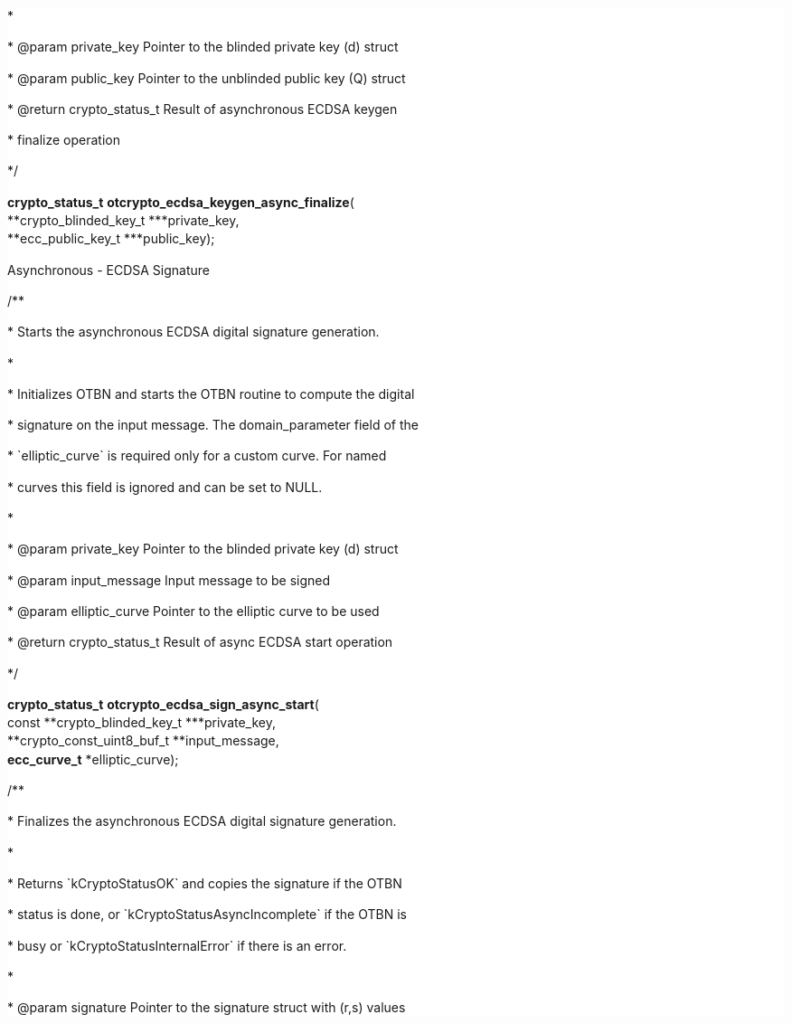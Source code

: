 \*

\* \@param private_key Pointer to the blinded private key (d) struct

\* \@param public_key Pointer to the unblinded public key (Q) struct

\* \@return crypto_status_t Result of asynchronous ECDSA keygen

\* finalize operation

\*/

**crypto\_status\_t** **otcrypto\_ecdsa\_keygen\_async\_finalize**(\
**crypto\_blinded\_key\_t **\*private_key,\
**ecc\_public\_key\_t **\*public_key);

Asynchronous - ECDSA Signature

/\*\*

\* Starts the asynchronous ECDSA digital signature generation.

\*

\* Initializes OTBN and starts the OTBN routine to compute the digital

\* signature on the input message. The domain_parameter field of the

\* \`elliptic_curve\` is required only for a custom curve. For named

\* curves this field is ignored and can be set to NULL.

\*

\* \@param private_key Pointer to the blinded private key (d) struct

\* \@param input_message Input message to be signed

\* \@param elliptic_curve Pointer to the elliptic curve to be used

\* \@return crypto_status_t Result of async ECDSA start operation

\*/

**crypto\_status\_t** **otcrypto\_ecdsa\_sign\_async\_start**(\
const **crypto\_blinded\_key\_t **\*private_key,\
**crypto\_const\_uint8\_buf\_t **input_message,\
**ecc\_curve\_t** \*elliptic_curve);

/\*\*

\* Finalizes the asynchronous ECDSA digital signature generation.

\*

\* Returns \`kCryptoStatusOK\` and copies the signature if the OTBN

\* status is done, or \`kCryptoStatusAsyncIncomplete\` if the OTBN is

\* busy or \`kCryptoStatusInternalError\` if there is an error.

\*

\* \@param signature Pointer to the signature struct with (r,s) values
